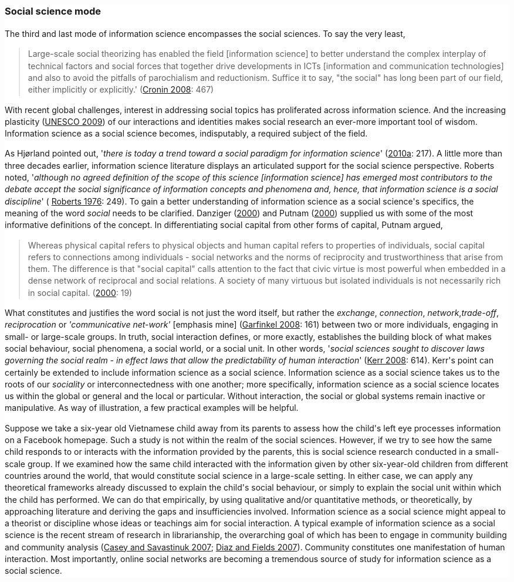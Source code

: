 ### Social science mode

The third and last mode of information science encompasses the social sciences. To say the very least,

> Large-scale social theorizing has enabled the field [information science] to better understand the complex interplay of technical factors and social forces that together drive developments in ICTs [information and communication technologies] and also to avoid the pitfalls of parochialism and reductionism. Suffice it to say, "the social" has long been part of our field, either implicitly or explicitly.' ([Cronin 2008](#cro08): 467)

With recent global challenges, interest in addressing social topics has proliferated across information science. And the increasing plasticity ([UNESCO 2009](#une09)) of our interactions and identities makes social research an ever-more important tool of wisdom. Information science as a social science becomes, indisputably, a required subject of the field.

As Hjørland pointed out, '_there is today a trend toward a social paradigm for information science_' ([2010a](#hjo10a): 217). A little more than three decades earlier, information science literature displays an articulated support for the social science perspective. Roberts noted, '_although no agreed definition of the scope of this science [information science] has emerged most contributors to the debate accept the social significance of information concepts and phenomena and, hence, that information science is a social discipline_' ( [Roberts 1976](#rob76): 249). To gain a better understanding of information science as a social science's specifics, the meaning of the word _social_ needs to be clarified. Danziger ([2000](#dan00)) and Putnam ([2000](#put00)) supplied us with some of the most informative definitions of the concept. In differentiating social capital from other forms of capital, Putnam argued,

> Whereas physical capital refers to physical objects and human capital refers to properties of individuals, social capital refers to connections among individuals - social networks and the norms of reciprocity and trustworthiness that arise from them. The difference is that "social capital" calls attention to the fact that civic virtue is most powerful when embedded in a dense network of reciprocal and social relations. A society of many virtuous but isolated individuals is not necessarily rich in social capital. ([2000](#put00): 19)

What constitutes and justifies the word social is not just the word itself, but rather the _exchange_, _connection_, _network_,_trade-off_, _reciprocation_ or _'communicative net-work'_ [emphasis mine] ([Garfinkel 2008](#gar08): 161) between two or more individuals, engaging in small- or large-scale groups. In truth, social interaction defines, or more exactly, establishes the building block of what makes social behaviour, social phenomena, a social world, or a social unit. In other words, '_social sciences sought to discover laws governing the social realm - in effect laws that allow the predictability of human interaction_' ([Kerr 2008](#ker08): 614). Kerr's point can certainly be extended to include information science as a social science. Information science as a social science takes us to the roots of our _sociality_ or interconnectedness with one another; more specifically, information science as a social science locates us within the global or general and the local or particular. Without interaction, the social or global systems remain inactive or manipulative. As way of illustration, a few practical examples will be helpful.

Suppose we take a six-year old Vietnamese child away from its parents to assess how the child's left eye processes information on a Facebook homepage. Such a study is not within the realm of the social sciences. However, if we try to see how the same child responds to or interacts with the information provided by the parents, this is social science research conducted in a small-scale group. If we examined how the same child interacted with the information given by other six-year-old children from different countries around the world, that would constitute social science in a large-scale setting. In either case, we can apply any theoretical frameworks already discussed to explain the child's social behaviour, or simply to explain the social unit within which the child has performed. We can do that empirically, by using qualitative and/or quantitative methods, or theoretically, by approaching literature and deriving the gaps and insufficiencies involved. Information science as a social science might appeal to a theorist or discipline whose ideas or teachings aim for social interaction. A typical example of information science as a social science is the recent stream of research in librarianship, the overarching goal of which has been to engage in community building and community analysis ([Casey and Savastinuk 2007](#casey07); [Diaz and Fields 2007](#dia07)). Community constitutes one manifestation of human interaction. Most importantly, online social networks are becoming a tremendous source of study for information science as a social science.
